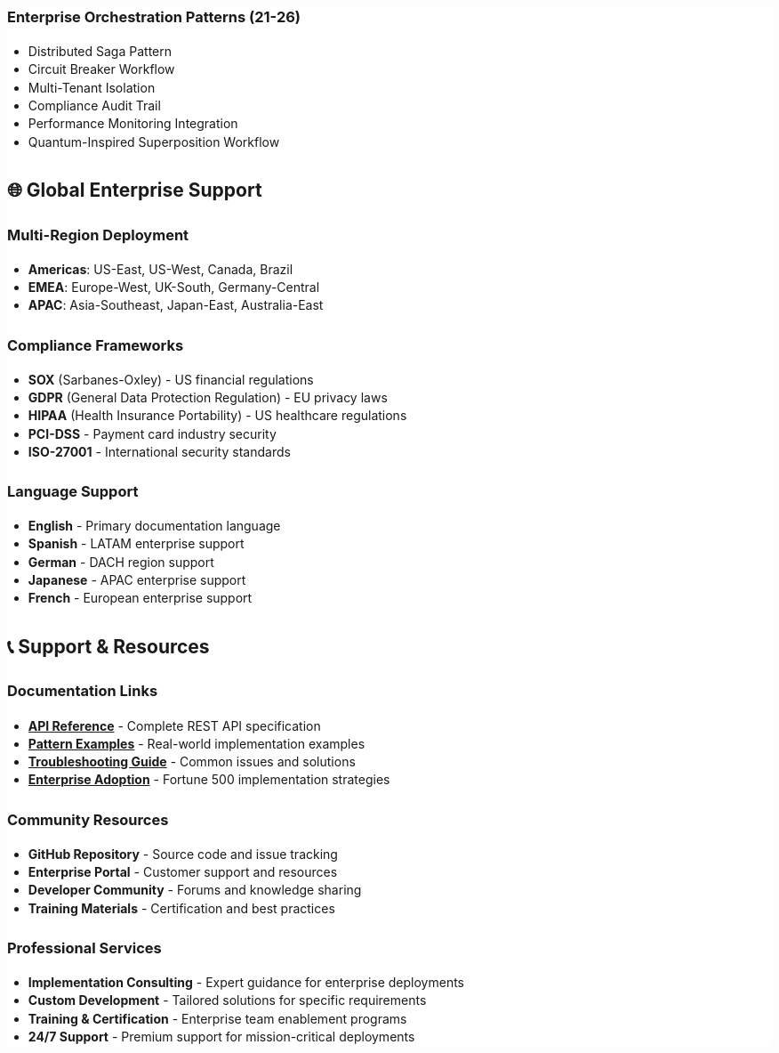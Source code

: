 ### Enterprise Orchestration Patterns (21-26)
- Distributed Saga Pattern
- Circuit Breaker Workflow
- Multi-Tenant Isolation
- Compliance Audit Trail
- Performance Monitoring Integration
- Quantum-Inspired Superposition Workflow

## 🌐 Global Enterprise Support

### Multi-Region Deployment
- **Americas**: US-East, US-West, Canada, Brazil
- **EMEA**: Europe-West, UK-South, Germany-Central
- **APAC**: Asia-Southeast, Japan-East, Australia-East

### Compliance Frameworks
- **SOX** (Sarbanes-Oxley) - US financial regulations
- **GDPR** (General Data Protection Regulation) - EU privacy laws
- **HIPAA** (Health Insurance Portability) - US healthcare regulations
- **PCI-DSS** - Payment card industry security
- **ISO-27001** - International security standards

### Language Support
- **English** - Primary documentation language
- **Spanish** - LATAM enterprise support
- **German** - DACH region support
- **Japanese** - APAC enterprise support
- **French** - European enterprise support

## 📞 Support & Resources

### Documentation Links
- **[API Reference](./api/hive-queen-openapi.yaml)** - Complete REST API specification
- **[Pattern Examples](./patterns/comprehensive-catalog.md#examples)** - Real-world implementation examples
- **[Troubleshooting Guide](./troubleshooting/common-issues-solutions.md)** - Common issues and solutions
- **[Enterprise Adoption](./enterprise/fortune-500-strategies.md)** - Fortune 500 implementation strategies

### Community Resources
- **GitHub Repository** - Source code and issue tracking
- **Enterprise Portal** - Customer support and resources
- **Developer Community** - Forums and knowledge sharing
- **Training Materials** - Certification and best practices

### Professional Services
- **Implementation Consulting** - Expert guidance for enterprise deployments
- **Custom Development** - Tailored solutions for specific requirements
- **Training & Certification** - Enterprise team enablement programs
- **24/7 Support** - Premium support for mission-critical deployments
